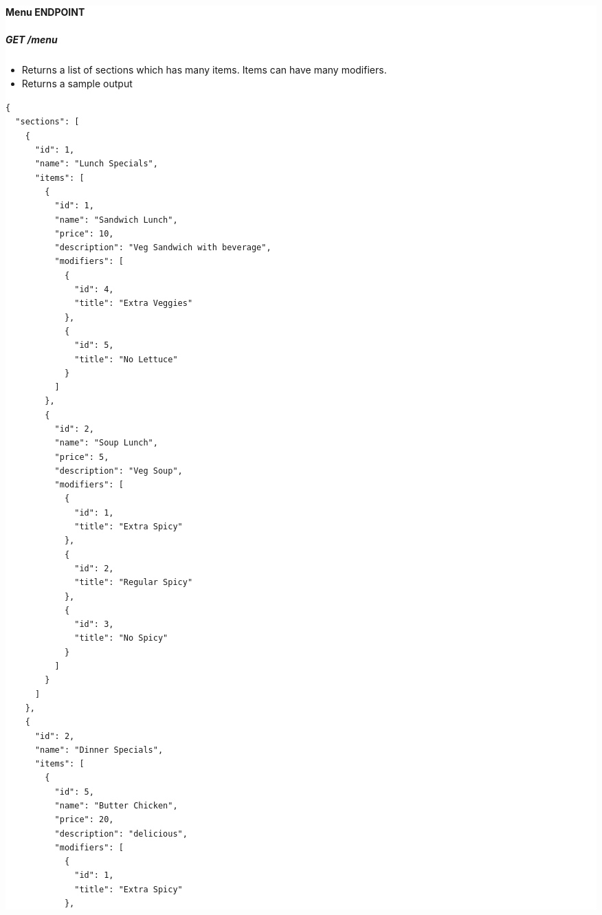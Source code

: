 #### Menu ENDPOINT
##### GET /menu
- Returns a list of sections which has many items. Items can have many modifiers.
- Returns a sample output
```
{
  "sections": [
    {
      "id": 1,
      "name": "Lunch Specials",
      "items": [
        {
          "id": 1,
          "name": "Sandwich Lunch",
          "price": 10,
          "description": "Veg Sandwich with beverage",
          "modifiers": [
            {
              "id": 4,
              "title": "Extra Veggies"
            },
            {
              "id": 5,
              "title": "No Lettuce"
            }
          ]
        },
        {
          "id": 2,
          "name": "Soup Lunch",
          "price": 5,
          "description": "Veg Soup",
          "modifiers": [
            {
              "id": 1,
              "title": "Extra Spicy"
            },
            {
              "id": 2,
              "title": "Regular Spicy"
            },
            {
              "id": 3,
              "title": "No Spicy"
            }
          ]
        }
      ]
    },
    {
      "id": 2,
      "name": "Dinner Specials",
      "items": [
        {
          "id": 5,
          "name": "Butter Chicken",
          "price": 20,
          "description": "delicious",
          "modifiers": [
            {
              "id": 1,
              "title": "Extra Spicy"
            },
```